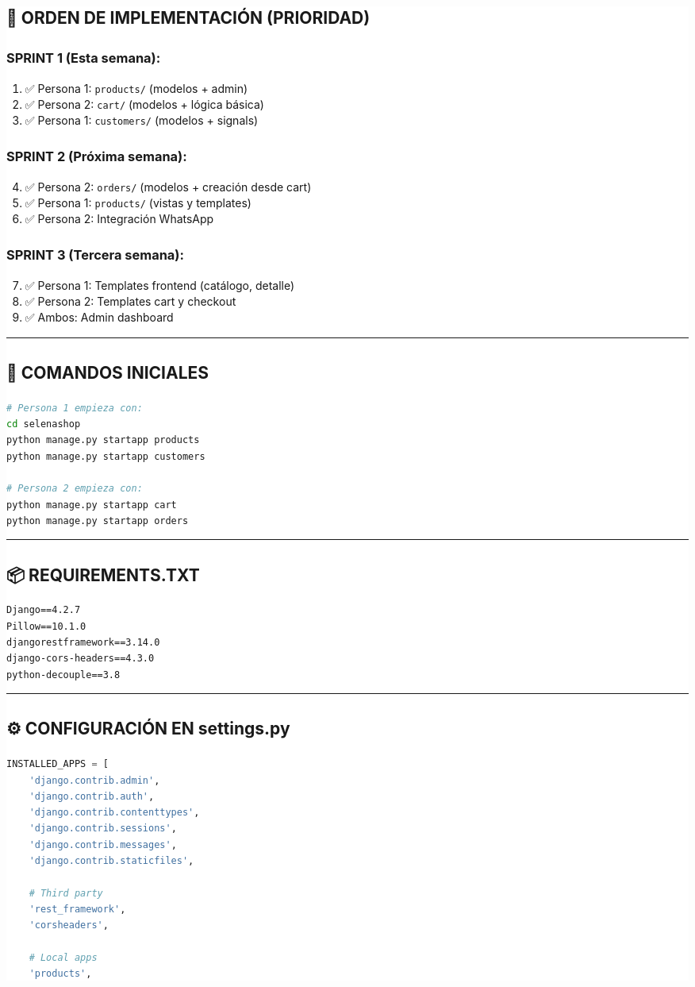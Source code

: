 ## 📝 ORDEN DE IMPLEMENTACIÓN (PRIORIDAD)

### SPRINT 1 (Esta semana):
1. ✅ Persona 1: `products/` (modelos + admin)
2. ✅ Persona 2: `cart/` (modelos + lógica básica)
3. ✅ Persona 1: `customers/` (modelos + signals)

### SPRINT 2 (Próxima semana):
4. ✅ Persona 2: `orders/` (modelos + creación desde cart)
5. ✅ Persona 1: `products/` (vistas y templates)
6. ✅ Persona 2: Integración WhatsApp

### SPRINT 3 (Tercera semana):
7. ✅ Persona 1: Templates frontend (catálogo, detalle)
8. ✅ Persona 2: Templates cart y checkout
9. ✅ Ambos: Admin dashboard

---

## 🚀 COMANDOS INICIALES

```bash
# Persona 1 empieza con:
cd selenashop
python manage.py startapp products
python manage.py startapp customers

# Persona 2 empieza con:
python manage.py startapp cart
python manage.py startapp orders
```

---

## 📦 REQUIREMENTS.TXT

```txt
Django==4.2.7
Pillow==10.1.0
djangorestframework==3.14.0
django-cors-headers==4.3.0
python-decouple==3.8
```

---

## ⚙️ CONFIGURACIÓN EN settings.py

```python
INSTALLED_APPS = [
    'django.contrib.admin',
    'django.contrib.auth',
    'django.contrib.contenttypes',
    'django.contrib.sessions',
    'django.contrib.messages',
    'django.contrib.staticfiles',
    
    # Third party
    'rest_framework',
    'corsheaders',
    
    # Local apps
    'products',
```